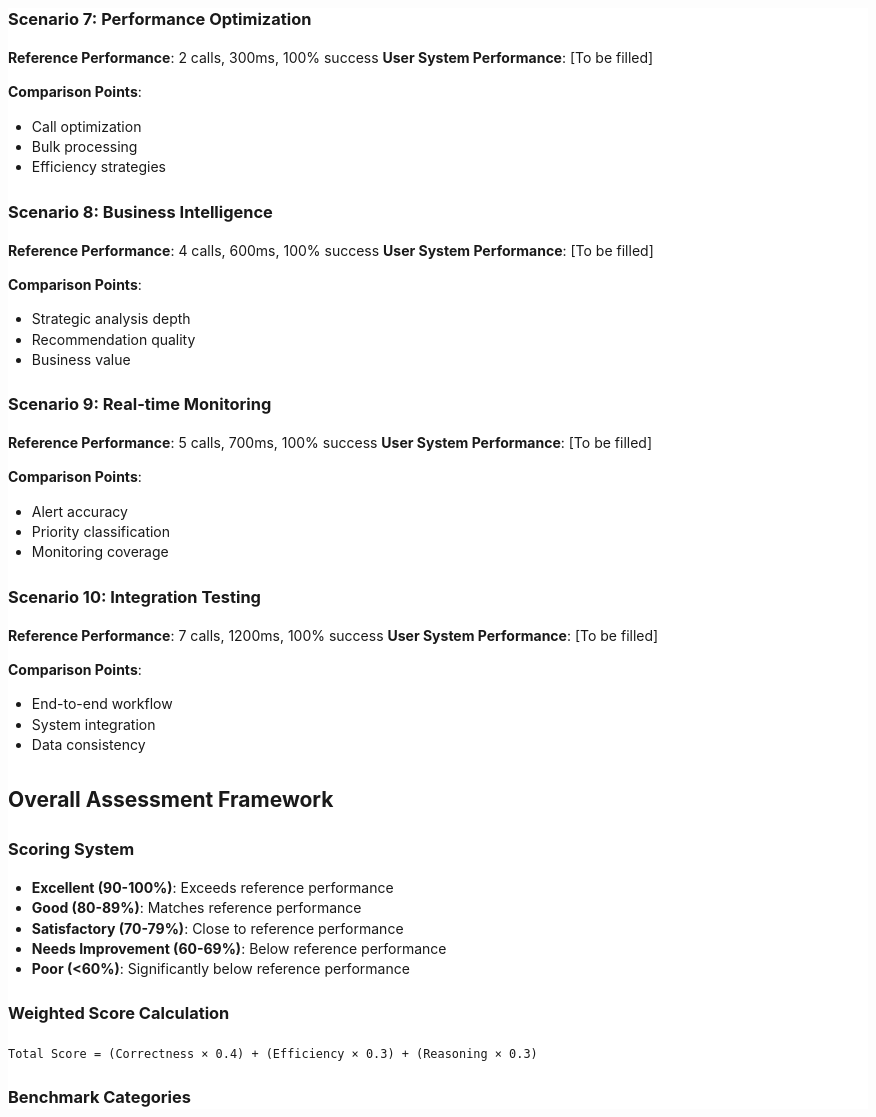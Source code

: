 ### Scenario 7: Performance Optimization
**Reference Performance**: 2 calls, 300ms, 100% success
**User System Performance**: [To be filled]

**Comparison Points**:
- Call optimization
- Bulk processing
- Efficiency strategies

### Scenario 8: Business Intelligence
**Reference Performance**: 4 calls, 600ms, 100% success
**User System Performance**: [To be filled]

**Comparison Points**:
- Strategic analysis depth
- Recommendation quality
- Business value

### Scenario 9: Real-time Monitoring
**Reference Performance**: 5 calls, 700ms, 100% success
**User System Performance**: [To be filled]

**Comparison Points**:
- Alert accuracy
- Priority classification
- Monitoring coverage

### Scenario 10: Integration Testing
**Reference Performance**: 7 calls, 1200ms, 100% success
**User System Performance**: [To be filled]

**Comparison Points**:
- End-to-end workflow
- System integration
- Data consistency

## Overall Assessment Framework

### Scoring System
- **Excellent (90-100%)**: Exceeds reference performance
- **Good (80-89%)**: Matches reference performance
- **Satisfactory (70-79%)**: Close to reference performance
- **Needs Improvement (60-69%)**: Below reference performance
- **Poor (<60%)**: Significantly below reference performance

### Weighted Score Calculation
```
Total Score = (Correctness × 0.4) + (Efficiency × 0.3) + (Reasoning × 0.3)
```

### Benchmark Categories
